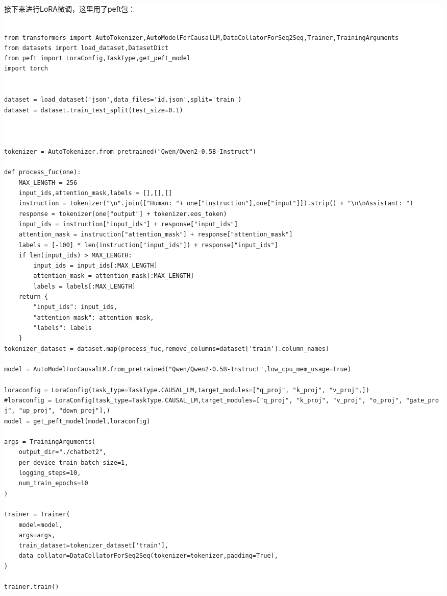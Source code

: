 
接下来进行LoRA微调，这里用了peft包：


```

from transformers import AutoTokenizer,AutoModelForCausalLM,DataCollatorForSeq2Seq,Trainer,TrainingArguments
from datasets import load_dataset,DatasetDict
from peft import LoraConfig,TaskType,get_peft_model
import torch


dataset = load_dataset('json',data_files='id.json',split='train')
dataset = dataset.train_test_split(test_size=0.1)



tokenizer = AutoTokenizer.from_pretrained("Qwen/Qwen2-0.5B-Instruct")

def process_fuc(one):
    MAX_LENGTH = 256
    input_ids,attention_mask,labels = [],[],[]
    instruction = tokenizer("\n".join(["Human: "+ one["instruction"],one["input"]]).strip() + "\n\nAssistant: ")
    response = tokenizer(one["output"] + tokenizer.eos_token)
    input_ids = instruction["input_ids"] + response["input_ids"]
    attention_mask = instruction["attention_mask"] + response["attention_mask"]
    labels = [-100] * len(instruction["input_ids"]) + response["input_ids"]
    if len(input_ids) > MAX_LENGTH:
        input_ids = input_ids[:MAX_LENGTH]
        attention_mask = attention_mask[:MAX_LENGTH]
        labels = labels[:MAX_LENGTH]
    return {
        "input_ids": input_ids,
        "attention_mask": attention_mask,
        "labels": labels
    }
tokenizer_dataset = dataset.map(process_fuc,remove_columns=dataset['train'].column_names)

model = AutoModelForCausalLM.from_pretrained("Qwen/Qwen2-0.5B-Instruct",low_cpu_mem_usage=True)

loraconfig = LoraConfig(task_type=TaskType.CAUSAL_LM,target_modules=["q_proj", "k_proj", "v_proj",])
#loraconfig = LoraConfig(task_type=TaskType.CAUSAL_LM,target_modules=["q_proj", "k_proj", "v_proj", "o_proj", "gate_proj", "up_proj", "down_proj"],)
model = get_peft_model(model,loraconfig)

args = TrainingArguments(
    output_dir="./chatbot2",
    per_device_train_batch_size=1,
    logging_steps=10,
    num_train_epochs=10
)

trainer = Trainer(
    model=model,
    args=args,
    train_dataset=tokenizer_dataset['train'],
    data_collator=DataCollatorForSeq2Seq(tokenizer=tokenizer,padding=True),
)

trainer.train()

```
